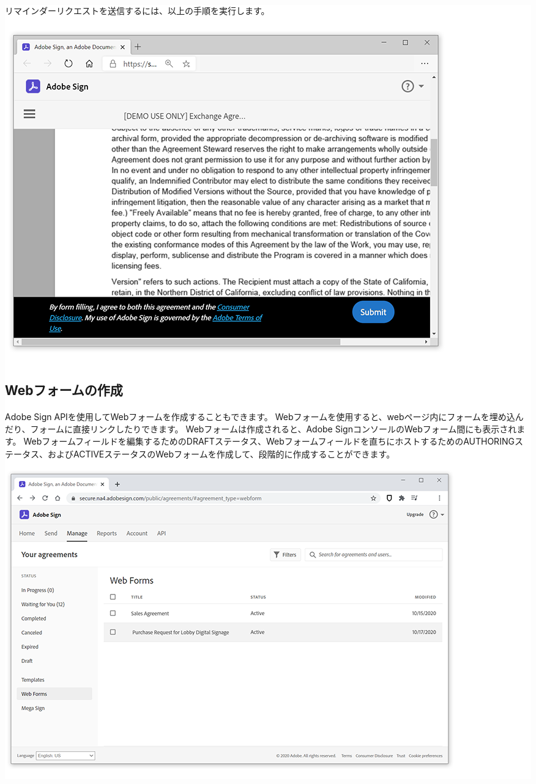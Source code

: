 リマインダーリクエストを送信するには、以上の手順を実行します。

![Webフォームの画像](assets/AWNjs_13.png)

## Webフォームの作成

Adobe Sign APIを使用してWebフォームを作成することもできます。 Webフォームを使用すると、webページ内にフォームを埋め込んだり、フォームに直接リンクしたりできます。 Webフォームは作成されると、Adobe SignコンソールのWebフォーム間にも表示されます。 Webフォームフィールドを編集するためのDRAFTステータス、Webフォームフィールドを直ちにホストするためのAUTHORINGステータス、およびACTIVEステータスのWebフォームを作成して、段階的に作成することができます。

![Adobe Signの管理画面のWebフォームの画像](assets/AWNjs_14.png)